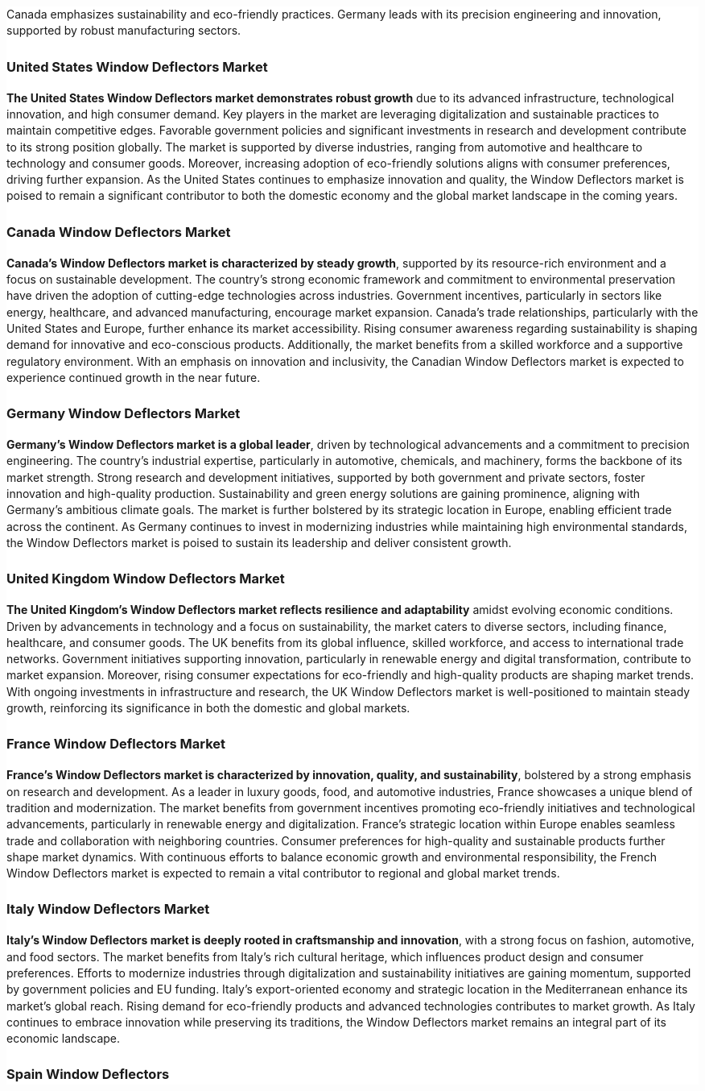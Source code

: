 Canada emphasizes sustainability and eco-friendly practices. Germany leads with its precision engineering and innovation, supported by robust manufacturing sectors.</span></em></p></blockquote><h3><strong>United States Window Deflectors Market</strong></h3><p><strong>The United States Window Deflectors market demonstrates robust growth</strong> due to its advanced infrastructure, technological innovation, and high consumer demand. Key players in the market are leveraging digitalization and sustainable practices to maintain competitive edges. Favorable government policies and significant investments in research and development contribute to its strong position globally. The market is supported by diverse industries, ranging from automotive and healthcare to technology and consumer goods. Moreover, increasing adoption of eco-friendly solutions aligns with consumer preferences, driving further expansion. As the United States continues to emphasize innovation and quality, the Window Deflectors market is poised to remain a significant contributor to both the domestic economy and the global market landscape in the coming years.</p><h3><strong>Canada Window Deflectors Market</strong></h3><p><strong>Canada&rsquo;s Window Deflectors market is characterized by steady growth</strong>, supported by its resource-rich environment and a focus on sustainable development. The country&rsquo;s strong economic framework and commitment to environmental preservation have driven the adoption of cutting-edge technologies across industries. Government incentives, particularly in sectors like energy, healthcare, and advanced manufacturing, encourage market expansion. Canada&rsquo;s trade relationships, particularly with the United States and Europe, further enhance its market accessibility. Rising consumer awareness regarding sustainability is shaping demand for innovative and eco-conscious products. Additionally, the market benefits from a skilled workforce and a supportive regulatory environment. With an emphasis on innovation and inclusivity, the Canadian Window Deflectors market is expected to experience continued growth in the near future.</p><h3><strong>Germany Window Deflectors Market</strong></h3><p><strong>Germany&rsquo;s Window Deflectors market is a global leader</strong>, driven by technological advancements and a commitment to precision engineering. The country&rsquo;s industrial expertise, particularly in automotive, chemicals, and machinery, forms the backbone of its market strength. Strong research and development initiatives, supported by both government and private sectors, foster innovation and high-quality production. Sustainability and green energy solutions are gaining prominence, aligning with Germany&rsquo;s ambitious climate goals. The market is further bolstered by its strategic location in Europe, enabling efficient trade across the continent. As Germany continues to invest in modernizing industries while maintaining high environmental standards, the Window Deflectors market is poised to sustain its leadership and deliver consistent growth.</p><h3><strong>United Kingdom Window Deflectors Market</strong></h3><p><strong>The United Kingdom&rsquo;s Window Deflectors market reflects resilience and adaptability</strong> amidst evolving economic conditions. Driven by advancements in technology and a focus on sustainability, the market caters to diverse sectors, including finance, healthcare, and consumer goods. The UK benefits from its global influence, skilled workforce, and access to international trade networks. Government initiatives supporting innovation, particularly in renewable energy and digital transformation, contribute to market expansion. Moreover, rising consumer expectations for eco-friendly and high-quality products are shaping market trends. With ongoing investments in infrastructure and research, the UK Window Deflectors market is well-positioned to maintain steady growth, reinforcing its significance in both the domestic and global markets.</p><h3><strong>France Window Deflectors Market</strong></h3><p><strong>France&rsquo;s Window Deflectors market is characterized by innovation, quality, and sustainability</strong>, bolstered by a strong emphasis on research and development. As a leader in luxury goods, food, and automotive industries, France showcases a unique blend of tradition and modernization. The market benefits from government incentives promoting eco-friendly initiatives and technological advancements, particularly in renewable energy and digitalization. France&rsquo;s strategic location within Europe enables seamless trade and collaboration with neighboring countries. Consumer preferences for high-quality and sustainable products further shape market dynamics. With continuous efforts to balance economic growth and environmental responsibility, the French Window Deflectors market is expected to remain a vital contributor to regional and global market trends.</p><h3><strong>Italy Window Deflectors Market</strong></h3><p><strong>Italy&rsquo;s Window Deflectors market is deeply rooted in craftsmanship and innovation</strong>, with a strong focus on fashion, automotive, and food sectors. The market benefits from Italy&rsquo;s rich cultural heritage, which influences product design and consumer preferences. Efforts to modernize industries through digitalization and sustainability initiatives are gaining momentum, supported by government policies and EU funding. Italy&rsquo;s export-oriented economy and strategic location in the Mediterranean enhance its market&rsquo;s global reach. Rising demand for eco-friendly products and advanced technologies contributes to market growth. As Italy continues to embrace innovation while preserving its traditions, the Window Deflectors market remains an integral part of its economic landscape.</p><h3><strong>Spain Window Deflectors